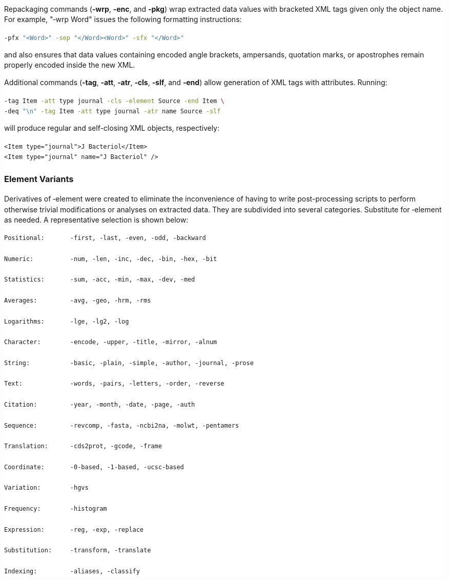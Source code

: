 Repackaging commands (**‑wrp**, **‑enc**, and **‑pkg**) wrap extracted data values with bracketed XML tags given only the object name. For example, "‑wrp Word" issues the following formatting instructions:

```bash
-pfx "<Word>" -sep "</Word><Word>" -sfx "</Word>"
```

and also ensures that data values containing encoded angle brackets, ampersands, quotation marks, or apostrophes remain properly encoded inside the new XML.

Additional commands (**‑tag**, **‑att**, **‑atr**, **‑cls**, **‑slf**, and **‑end**) allow generation of XML tags with attributes. Running:

```bash
-tag Item -att type journal -cls -element Source -end Item \
-deq "\n" -tag Item -att type journal -atr name Source -slf
```

will produce regular and self-closing XML objects, respectively:

```
<Item type="journal">J Bacteriol</Item>
<Item type="journal" name="J Bacteriol" />
```

### Element Variants

Derivatives of ‑element were created to eliminate the inconvenience of having to write post-processing scripts to perform otherwise trivial modifications or analyses on extracted data. They are subdivided into several categories. Substitute for ‑element as needed. A representative selection is shown below:

```
Positional:       -first, -last, -even, -odd, -backward

Numeric:          -num, -len, -inc, -dec, -bin, -hex, -bit

Statistics:       -sum, -acc, -min, -max, -dev, -med

Averages:         -avg, -geo, -hrm, -rms

Logarithms:       -lge, -lg2, -log

Character:        -encode, -upper, -title, -mirror, -alnum

String:           -basic, -plain, -simple, -author, -journal, -prose

Text:             -words, -pairs, -letters, -order, -reverse

Citation:         -year, -month, -date, -page, -auth

Sequence:         -revcomp, -fasta, -ncbi2na, -molwt, -pentamers

Translation:      -cds2prot, -gcode, -frame

Coordinate:       -0-based, -1-based, -ucsc-based

Variation:        -hgvs

Frequency:        -histogram

Expression:       -reg, -exp, -replace

Substitution:     -transform, -translate

Indexing:         -aliases, -classify

```